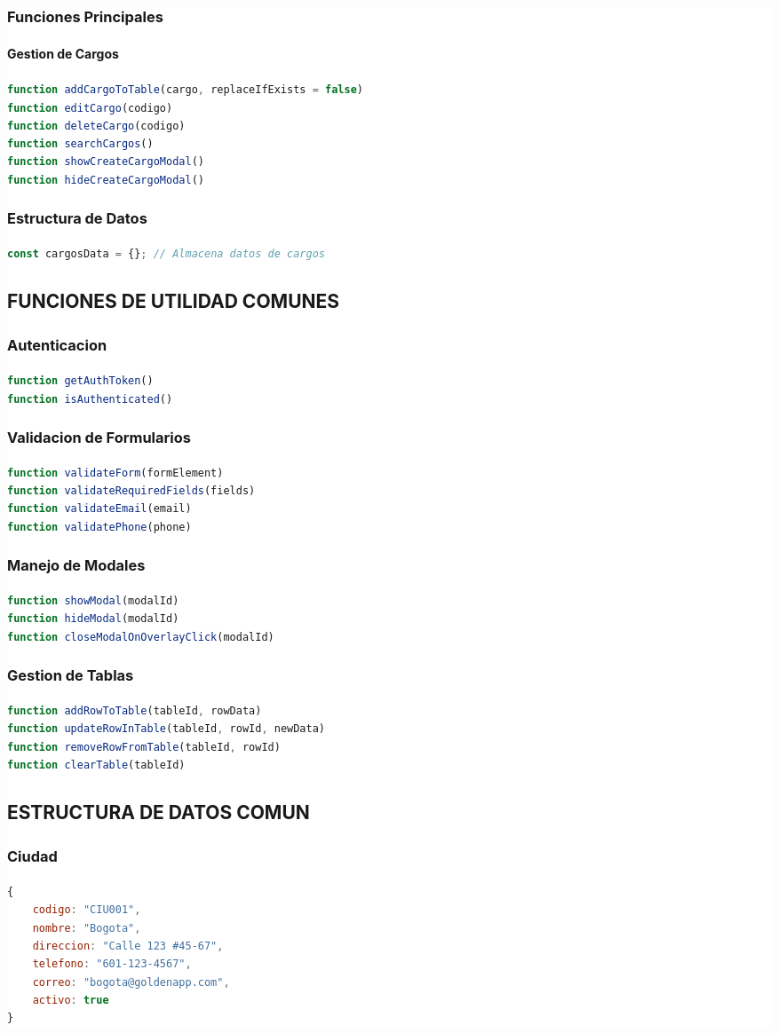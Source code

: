 ### Funciones Principales

#### Gestion de Cargos
```javascript
function addCargoToTable(cargo, replaceIfExists = false)
function editCargo(codigo)
function deleteCargo(codigo)
function searchCargos()
function showCreateCargoModal()
function hideCreateCargoModal()
```

### Estructura de Datos
```javascript
const cargosData = {}; // Almacena datos de cargos
```

## FUNCIONES DE UTILIDAD COMUNES

### Autenticacion
```javascript
function getAuthToken()
function isAuthenticated()
```

### Validacion de Formularios
```javascript
function validateForm(formElement)
function validateRequiredFields(fields)
function validateEmail(email)
function validatePhone(phone)
```

### Manejo de Modales
```javascript
function showModal(modalId)
function hideModal(modalId)
function closeModalOnOverlayClick(modalId)
```

### Gestion de Tablas
```javascript
function addRowToTable(tableId, rowData)
function updateRowInTable(tableId, rowId, newData)
function removeRowFromTable(tableId, rowId)
function clearTable(tableId)
```

## ESTRUCTURA DE DATOS COMUN

### Ciudad
```javascript
{
    codigo: "CIU001",
    nombre: "Bogota",
    direccion: "Calle 123 #45-67",
    telefono: "601-123-4567",
    correo: "bogota@goldenapp.com",
    activo: true
}
```

